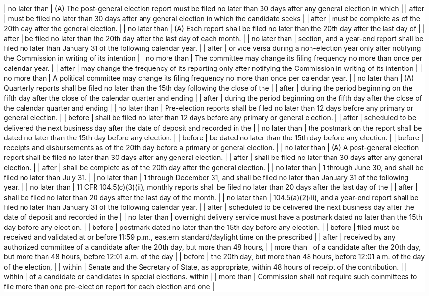 | no later than   | (A) The post-general election report must be filed  no later than 30 days after any general election in which                         |
| after           | must be filed no later than 30 days after any general election in which the candidate seeks                                           |
| after           | must be complete as of the 20th day after  the general election.                                                                      |
| no later than   | (A) Each report shall be filed  no later than the 20th day after the last day of                                                      |
| after           | be filed no later than the 20th day after  the last day of each month.                                                                |
| no later than   | section, and a year-end report shall be filed no later than  January 31 of the following calendar year.                               |
| after           | or vice versa during a non-election year only after notifying the Commission in writing of its intention                              |
| no more than    | The committee may change its filing frequency  no more than  once per calendar year.                                                  |
| after           | may change the frequency of its reporting only after notifying the Commission in writing of its intention                             |
| no more than    | A political committee may change its filing frequency  no more than  once per calendar year.                                          |
| no later than   | (A) Quarterly reports shall be filed  no later than the 15th day following the close of the                                           |
| after           | during the period beginning on the fifth day after the close of the calendar quarter and ending                                       |
| after           | during the period beginning on the fifth day after the close of the calendar quarter and ending                                       |
| no later than   | Pre-election reports shall be filed  no later than  12 days before any primary or general election.                                   |
| before          | shall be filed no later than 12 days before  any primary or general election.                                                         |
| after           | scheduled to be delivered the next business day after the date of deposit and recorded in the                                         |
| no later than   | the postmark on the report shall be dated no later than  the 15th day before any election.                                            |
| before          | be dated no later than the 15th day before  any election.                                                                             |
| before          | receipts and disbursements as of the 20th day before  a primary or general election.                                                  |
| no later than   | (A) A post-general election report shall be filed  no later than  30 days after any general election.                                 |
| after           | shall be filed no later than 30 days after  any general election.                                                                     |
| after           | shall be complete as of the 20th day after  the general election.                                                                     |
| no later than   | 1 through June 30, and shall be filed no later than  July 31.                                                                         |
| no later than   | 1 through December 31, and shall be filed no later than  January 31 of the following year.                                            |
| no later than   | 11 CFR 104.5(c)(3)(ii), monthly reports shall be filed no later than 20 days after the last day of the                                |
| after           | shall be filed no later than 20 days after  the last day of the month.                                                                |
| no later than   | 104.5(a)(2)(ii), and a year-end report shall be filed no later than  January 31 of the following calendar year.                       |
| after           | scheduled to be delivered the next business day after the date of deposit and recorded in the                                         |
| no later than   | overnight delivery service must have a postmark dated no later than  the 15th day before any election.                                |
| before          | postmark dated no later than the 15th day before  any election.                                                                       |
| before          | filed must be received and validated at or before 11:59 p.m., eastern standard/daylight time on the prescribed                        |
| after           | received by any authorized committee of a candidate after the 20th day, but more than 48 hours,                                       |
| more than       | of a candidate after the 20th day, but more than 48 hours, before 12:01 a.m. of the day                                               |
| before          | the 20th day, but more than 48 hours, before 12:01 a.m. of the day of the election,                                                   |
| within          | Senate and the Secretary of State, as appropriate, within  48 hours of receipt of the contribution.                                   |
| within          | of a candidate or candidates in special elections. within                                                                             |
| more than       | Commission shall not require such committees to file more than one pre-election report for each election and one                      |